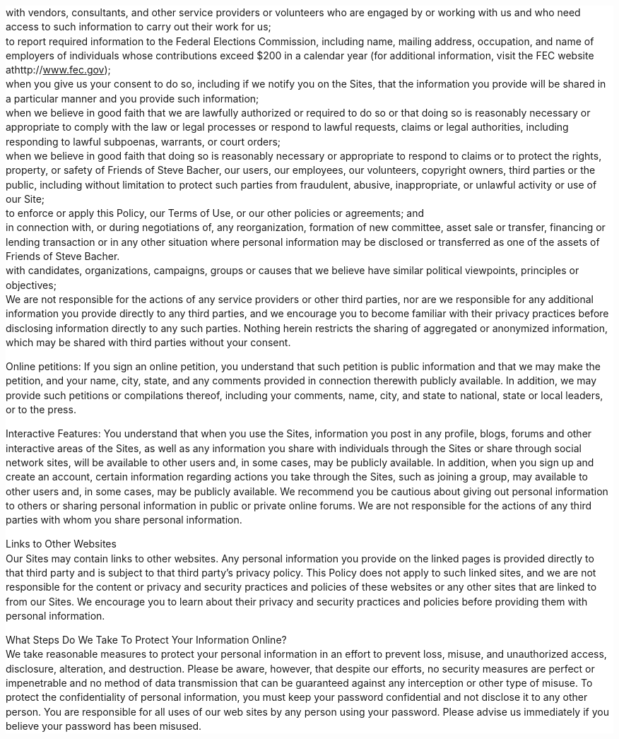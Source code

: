 with vendors, consultants, and other service providers or volunteers who are engaged by or working with us and who need access to such information to carry out their work for us;  
 to report required information to the Federal Elections Commission, including name, mailing address, occupation, and name of employers of individuals whose contributions exceed $200 in a calendar year (for additional information, visit the FEC website athttp://www.fec.gov);  
 when you give us your consent to do so, including if we notify you on the Sites, that the information you provide will be shared in a particular manner and you provide such information;  
 when we believe in good faith that we are lawfully authorized or required to do so or that doing so is reasonably necessary or appropriate to comply with the law or legal processes or respond to lawful requests, claims or legal authorities, including responding to lawful subpoenas, warrants, or court orders;  
 when we believe in good faith that doing so is reasonably necessary or appropriate to respond to claims or to protect the rights, property, or safety of Friends of Steve Bacher, our users, our employees, our volunteers, copyright owners, third parties or the public, including without limitation to protect such parties from fraudulent, abusive, inappropriate, or unlawful activity or use of our Site;  
 to enforce or apply this Policy, our Terms of Use, or our other policies or agreements; and  
 in connection with, or during negotiations of, any reorganization, formation of new committee, asset sale or transfer, financing or lending transaction or in any other situation where personal information may be disclosed or transferred as one of the assets of Friends of Steve Bacher.  
 with candidates, organizations, campaigns, groups or causes that we believe have similar political viewpoints, principles or objectives;  
 We are not responsible for the actions of any service providers or other third parties, nor are we responsible for any additional information you provide directly to any third parties, and we encourage you to become familiar with their privacy practices before disclosing information directly to any such parties. Nothing herein restricts the sharing of aggregated or anonymized information, which may be shared with third parties without your consent.

Online petitions: If you sign an online petition, you understand that such petition is public information and that we may make the petition, and your name, city, state, and any comments provided in connection therewith publicly available. In addition, we may provide such petitions or compilations thereof, including your comments, name, city, and state to national, state or local leaders, or to the press.

Interactive Features: You understand that when you use the Sites, information you post in any profile, blogs, forums and other interactive areas of the Sites, as well as any information you share with individuals through the Sites or share through social network sites, will be available to other users and, in some cases, may be publicly available. In addition, when you sign up and create an account, certain information regarding actions you take through the Sites, such as joining a group, may available to other users and, in some cases, may be publicly available. We recommend you be cautious about giving out personal information to others or sharing personal information in public or private online forums. We are not responsible for the actions of any third parties with whom you share personal information.

Links to Other Websites  
 Our Sites may contain links to other websites. Any personal information you provide on the linked pages is provided directly to that third party and is subject to that third party’s privacy policy. This Policy does not apply to such linked sites, and we are not responsible for the content or privacy and security practices and policies of these websites or any other sites that are linked to from our Sites. We encourage you to learn about their privacy and security practices and policies before providing them with personal information.

What Steps Do We Take To Protect Your Information Online?  
 We take reasonable measures to protect your personal information in an effort to prevent loss, misuse, and unauthorized access, disclosure, alteration, and destruction. Please be aware, however, that despite our efforts, no security measures are perfect or impenetrable and no method of data transmission that can be guaranteed against any interception or other type of misuse. To protect the confidentiality of personal information, you must keep your password confidential and not disclose it to any other person. You are responsible for all uses of our web sites by any person using your password. Please advise us immediately if you believe your password has been misused.
